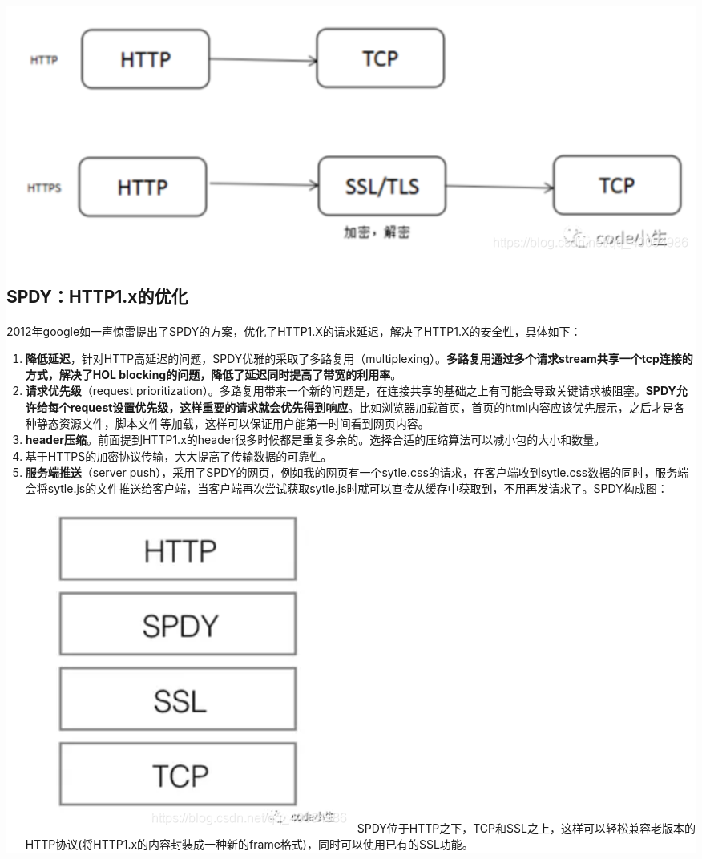 ![在这里插入图片描述](计算机网络-HTTP.assets/2.png)
## SPDY：HTTP1.x的优化
2012年google如一声惊雷提出了SPDY的方案，优化了HTTP1.X的请求延迟，解决了HTTP1.X的安全性，具体如下：
  1. **降低延迟**，针对HTTP高延迟的问题，SPDY优雅的采取了多路复用（multiplexing）。**多路复用通过多个请求stream共享一个tcp连接的方式，解决了HOL blocking的问题，降低了延迟同时提高了带宽的利用率**。
  2. **请求优先级**（request prioritization）。多路复用带来一个新的问题是，在连接共享的基础之上有可能会导致关键请求被阻塞。**SPDY允许给每个request设置优先级，这样重要的请求就会优先得到响应**。比如浏览器加载首页，首页的html内容应该优先展示，之后才是各种静态资源文件，脚本文件等加载，这样可以保证用户能第一时间看到网页内容。
  3. **header压缩**。前面提到HTTP1.x的header很多时候都是重复多余的。选择合适的压缩算法可以减小包的大小和数量。
  4. 基于HTTPS的加密协议传输，大大提高了传输数据的可靠性。
  5. **服务端推送**（server push），采用了SPDY的网页，例如我的网页有一个sytle.css的请求，在客户端收到sytle.css数据的同时，服务端会将sytle.js的文件推送给客户端，当客户端再次尝试获取sytle.js时就可以直接从缓存中获取到，不用再发请求了。SPDY构成图：
![在这里插入图片描述](计算机网络-HTTP.assets/3.png)
SPDY位于HTTP之下，TCP和SSL之上，这样可以轻松兼容老版本的HTTP协议(将HTTP1.x的内容封装成一种新的frame格式)，同时可以使用已有的SSL功能。
